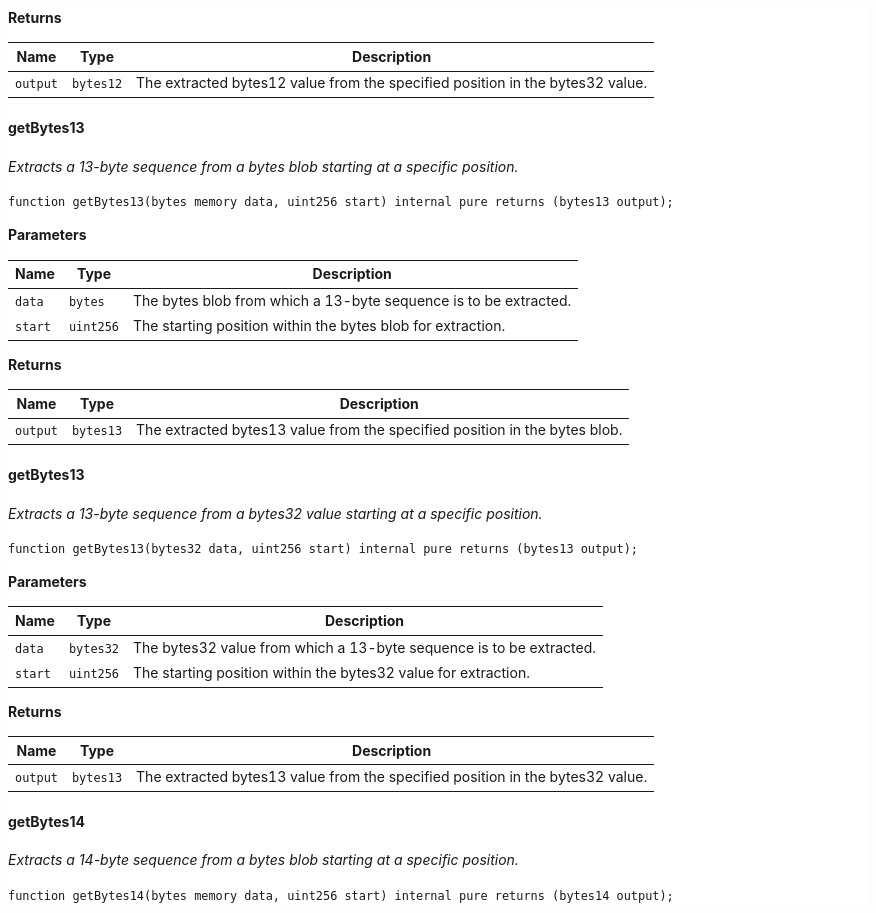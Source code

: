 **Returns**

|Name|Type|Description|
|---|---|---|
|`output`|`bytes12`|The extracted bytes12 value from the specified position in the bytes32 value.|

#### getBytes13[](#getbytes13)

_Extracts a 13-byte sequence from a bytes blob starting at a specific position._

```
function getBytes13(bytes memory data, uint256 start) internal pure returns (bytes13 output);
```

**Parameters**

|Name|Type|Description|
|---|---|---|
|`data`|`bytes`|The bytes blob from which a 13-byte sequence is to be extracted.|
|`start`|`uint256`|The starting position within the bytes blob for extraction.|

**Returns**

|Name|Type|Description|
|---|---|---|
|`output`|`bytes13`|The extracted bytes13 value from the specified position in the bytes blob.|

#### getBytes13[](#getbytes13-1)

_Extracts a 13-byte sequence from a bytes32 value starting at a specific position._

```
function getBytes13(bytes32 data, uint256 start) internal pure returns (bytes13 output);
```

**Parameters**

|Name|Type|Description|
|---|---|---|
|`data`|`bytes32`|The bytes32 value from which a 13-byte sequence is to be extracted.|
|`start`|`uint256`|The starting position within the bytes32 value for extraction.|

**Returns**

|Name|Type|Description|
|---|---|---|
|`output`|`bytes13`|The extracted bytes13 value from the specified position in the bytes32 value.|

#### getBytes14[](#getbytes14)

_Extracts a 14-byte sequence from a bytes blob starting at a specific position._

```
function getBytes14(bytes memory data, uint256 start) internal pure returns (bytes14 output);
```
